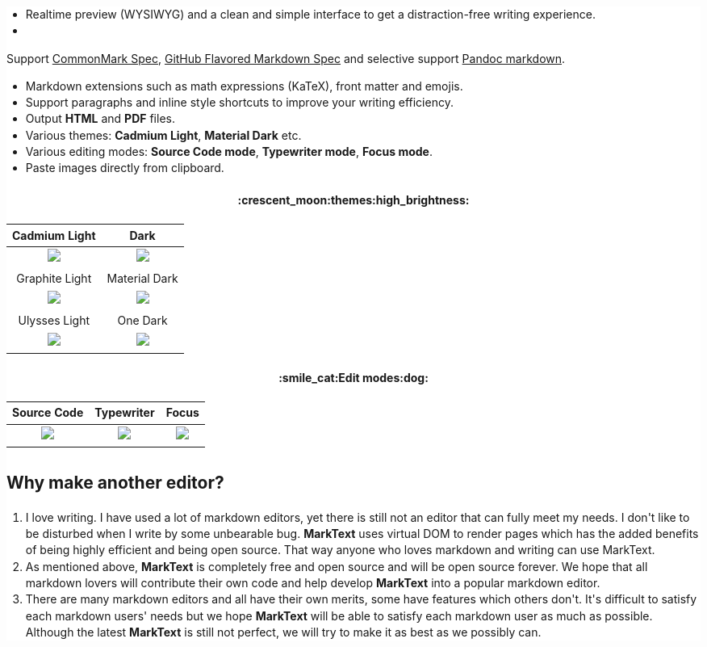 - Realtime preview (WYSIWYG) and a clean and simple interface to get a distraction-free writing experience.
-
Support [CommonMark Spec](https://spec.commonmark.org/0.29/), [GitHub Flavored Markdown Spec](https://github.github.com/gfm/)
and selective support [Pandoc markdown](https://pandoc.org/MANUAL.html#pandocs-markdown).
- Markdown extensions such as math expressions (KaTeX), front matter and emojis.
- Support paragraphs and inline style shortcuts to improve your writing efficiency.
- Output **HTML** and **PDF** files.
- Various themes: **Cadmium Light**, **Material Dark** etc.
- Various editing modes: **Source Code mode**, **Typewriter mode**, **Focus mode**.
- Paste images directly from clipboard.

<h4 align="center">:crescent_moon:themes:high_brightness:</h4>

|                   Cadmium Light                   |                      Dark                       |
|:-------------------------------------------------:|:-----------------------------------------------:|
| ![](docs/themeImages/cadmium-light.png?raw=true)  |     ![](docs/themeImages/dark.png?raw=true)     |
|                  Graphite Light                   |                  Material Dark                  |
| ![](docs/themeImages/graphite-light.png?raw=true) | ![](docs/themeImages/materal-dark.png?raw=true) |
|                   Ulysses Light                   |                    One Dark                     |
| ![](docs/themeImages/ulysses-light.png?raw=true)  |   ![](docs/themeImages/one-dark.png?raw=true)   |

<h4 align="center">:smile_cat:Edit modes:dog:</h4>

|     Source Code      |        Typewriter        |        Focus        |
|:--------------------:|:------------------------:|:-------------------:|
| ![](docs/source.gif) | ![](docs/typewriter.gif) | ![](docs/focus.gif) |

## Why make another editor?

1. I love writing. I have used a lot of markdown editors, yet there is still not an editor that can fully meet my needs.
   I don't like to be disturbed when I write by some unbearable bug. **MarkText** uses virtual DOM to render pages which
   has the added benefits of being highly efficient and being open source. That way anyone who loves markdown and
   writing can use MarkText.
2. As mentioned above, **MarkText** is completely free and open source and will be open source forever. We hope that all
   markdown lovers will contribute their own code and help develop **MarkText** into a popular markdown editor.
3. There are many markdown editors and all have their own merits, some have features which others don't. It's difficult
   to satisfy each markdown users' needs but we hope **MarkText** will be able to satisfy each markdown user as much as
   possible. Although the latest **MarkText** is still not perfect, we will try to make it as best as we possibly can.
